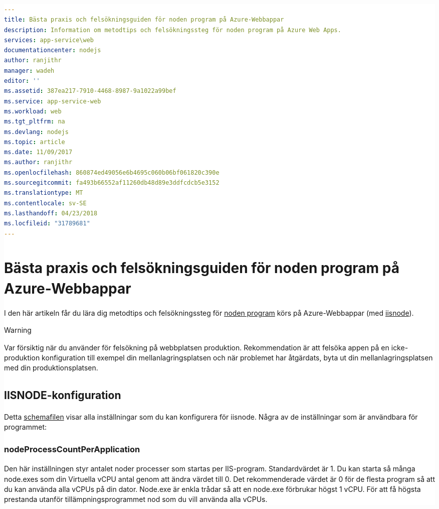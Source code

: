 ```yaml
---
title: Bästa praxis och felsökningsguiden för noden program på Azure-Webbappar
description: Information om metodtips och felsökningssteg för noden program på Azure Web Apps.
services: app-service\web
documentationcenter: nodejs
author: ranjithr
manager: wadeh
editor: ''
ms.assetid: 387ea217-7910-4468-8987-9a1022a99bef
ms.service: app-service-web
ms.workload: web
ms.tgt_pltfrm: na
ms.devlang: nodejs
ms.topic: article
ms.date: 11/09/2017
ms.author: ranjithr
ms.openlocfilehash: 860874ed49056e6b4695c060b06bf061820c390e
ms.sourcegitcommit: fa493b66552af11260db48d89e3ddfcdcb5e3152
ms.translationtype: MT
ms.contentlocale: sv-SE
ms.lasthandoff: 04/23/2018
ms.locfileid: "31789681"
---
```

# <a name="best-practices-and-troubleshooting-guide-for-node-applications-on-azure-web-apps"></a>Bästa praxis och felsökningsguiden för noden program på Azure-Webbappar

I den här artikeln får du lära dig metodtips och felsökningssteg för [noden program](app-service-web-get-started-nodejs.md) körs på Azure-Webbappar (med [iisnode](https://github.com/azure/iisnode)).

> [!WARNING]
> Var försiktig när du använder för felsökning på webbplatsen produktion. Rekommendation är att felsöka appen på en icke-produktion konfiguration till exempel din mellanlagringsplatsen och när problemet har åtgärdats, byta ut din mellanlagringsplatsen med din produktionsplatsen.
>

## <a name="iisnode-configuration"></a>IISNODE-konfiguration

Detta [schemafilen](https://github.com/Azure/iisnode/blob/master/src/config/iisnode_schema_x64.xml) visar alla inställningar som du kan konfigurera för iisnode. Några av de inställningar som är användbara för programmet:

### <a name="nodeprocesscountperapplication"></a>nodeProcessCountPerApplication

Den här inställningen styr antalet noder processer som startas per IIS-program. Standardvärdet är 1. Du kan starta så många node.exes som din Virtuella vCPU antal genom att ändra värdet till 0. Det rekommenderade värdet är 0 för de flesta program så att du kan använda alla vCPUs på din dator. Node.exe är enkla trådar så att en node.exe förbrukar högst 1 vCPU. För att få högsta prestanda utanför tillämpningsprogrammet nod som du vill använda alla vCPUs.
